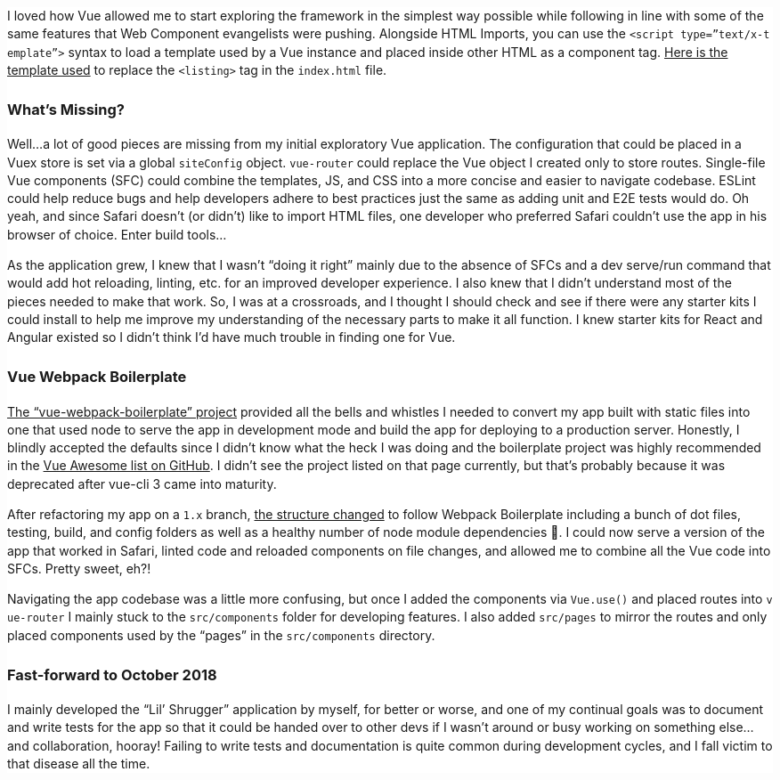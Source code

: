 I loved how Vue allowed me to start exploring the framework in the simplest way possible while following in line with some of the same features that Web Component evangelists were pushing. Alongside HTML Imports, you can use the `<script type=”text/x-template”>` syntax to load a template used by a Vue instance and placed inside other HTML as a component tag. [Here is the template used](https://github.com/CuBoulder/lil_shrugger/blob/8e8e61808fbd20dd4dc3396117938144d2d6f07a/src/partials/listing.html) to replace the `<listing>` tag in the `index.html` file.

### What’s Missing?

Well…a lot of good pieces are missing from my initial exploratory Vue application. The configuration that could be placed in a Vuex store is set via a global `siteConfig` object. `vue-router` could replace the Vue object I created only to store routes. Single-file Vue components (SFC) could combine the templates, JS, and CSS into a more concise and easier to navigate codebase. ESLint could help reduce bugs and help developers adhere to best practices just the same as adding unit and E2E tests would do. Oh yeah, and since Safari doesn’t (or didn’t) like to import HTML files, one developer who preferred Safari couldn’t use the app in his browser of choice. Enter build tools…

As the application grew, I knew that I wasn’t “doing it right” mainly due to the absence of SFCs and a dev serve/run command that would add hot reloading, linting, etc. for an improved developer experience. I also knew that I didn’t understand most of the pieces needed to make that work. So, I was at a crossroads, and I thought I should check and see if there were any starter kits I could install to help me improve my understanding of the necessary parts to make it all function. I knew starter kits for React and Angular existed so I didn’t think I’d have much trouble in finding one for Vue.

### Vue Webpack Boilerplate

[The “vue-webpack-boilerplate” project](https://github.com/vuejs-templates/webpack) provided all the bells and whistles I needed to convert my app built with static files into one that used node to serve the app in development mode and build the app for deploying to a production server. Honestly, I blindly accepted the defaults since I didn’t know what the heck I was doing and the boilerplate project was highly recommended in the [Vue Awesome list on GitHub](https://github.com/vuejs/awesome-vue). I didn’t see the project listed on that page currently, but that’s probably because it was deprecated after vue-cli 3 came into maturity.

After refactoring my app on a `1.x` branch, [the structure changed](https://github.com/CuBoulder/lil_shrugger/tree/1.x) to follow Webpack Boilerplate including a bunch of dot files, testing, build, and config folders as well as a healthy number of node module dependencies 😬. I could now serve a version of the app that worked in Safari, linted code and reloaded components on file changes, and allowed me to combine all the Vue code into SFCs. Pretty sweet, eh?!

Navigating the app codebase was a little more confusing, but once I added the components via `Vue.use()` and placed routes into `vue-router` I mainly stuck to the `src/components` folder for developing features. I also added `src/pages` to mirror the routes and only placed components used by the “pages” in the `src/components` directory.

### Fast-forward to October 2018

I mainly developed the “Lil’ Shrugger” application by myself, for better or worse, and one of my continual goals was to document and write tests for the app so that it could be handed over to other devs if I wasn’t around or busy working on something else…and collaboration, hooray! Failing to write tests and documentation is quite common during development cycles, and I fall victim to that disease all the time.
